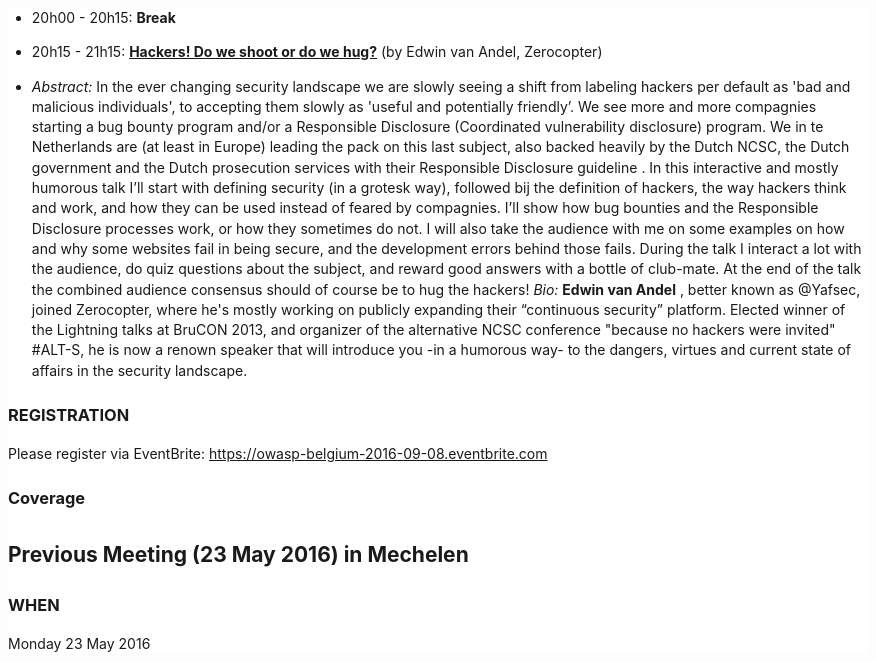 

  - 20h00 - 20h15: **Break**
  - 20h15 - 21h15: **[Hackers\! Do we shoot or do we
    hug?](https://www.owasp.org/images/5/58/Owasp_Hackers_Do_we_shoot_or_do_we_hug.pdf)**
    (by Edwin van Andel, Zerocopter)



  -
    *Abstract:* In the ever changing security landscape we are slowly
    seeing a shift from labeling hackers per default as 'bad and
    malicious individuals', to accepting them slowly as 'useful and
    potentially friendly’. We see more and more compagnies starting a
    bug bounty program and/or a Responsible Disclosure (Coordinated
    vulnerability disclosure) program.
    We in te Netherlands are (at least in Europe) leading the pack on
    this last subject, also backed heavily by the Dutch NCSC, the Dutch
    government and the Dutch prosecution services with their Responsible
    Disclosure guideline .
    In this interactive and mostly humorous talk I’ll start with
    defining security (in a grotesk way), followed bij the definition of
    hackers, the way hackers think and work, and how they can be used
    instead of feared by compagnies. I’ll show how bug bounties and the
    Responsible Disclosure processes work, or how they sometimes do not.
    I will also take the audience with me on some examples on how and
    why some websites fail in being secure, and the development errors
    behind those fails.
    During the talk I interact a lot with the audience, do quiz
    questions about the subject, and reward good answers with a bottle
    of club-mate. At the end of the talk the combined audience consensus
    should of course be to hug the hackers\!
    *Bio:* **Edwin van Andel** , better known as @Yafsec, joined
    Zerocopter, where he's mostly working on publicly expanding their
    “continuous security” platform. Elected winner of the Lightning
    talks at BruCON 2013, and organizer of the alternative NCSC
    conference "because no hackers were invited" \#ALT-S, he is now a
    renown speaker that will introduce you -in a humorous way- to the
    dangers, virtues and current state of affairs in the security
    landscape.

### REGISTRATION

Please register via EventBrite:
<https://owasp-belgium-2016-09-08.eventbrite.com>

### Coverage

## Previous Meeting (23 May 2016) in Mechelen

### WHEN

Monday 23 May 2016
